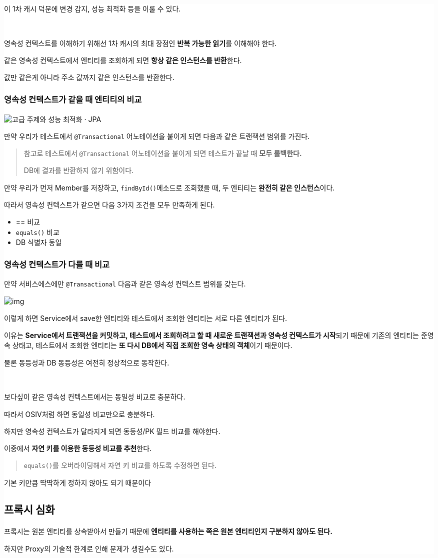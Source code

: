 이 1차 캐시 덕분에 변경 감지, 성능 최적화 등을 이룰 수 있다.

<br>

영속성 컨텍스트를 이해하기 위해선 1차 캐시의 최대 장점인 **반복 가능한 읽기**를 이해해야 한다.

같은 영속성 컨텍스트에서 엔티티를 조회하게 되면 **항상 같은 인스턴스를 반환**한다.

값만 같은게 아니라 주소 값까지 같은 인스턴스를 반환한다.

### 영속성 컨텍스트가 같을 때 엔티티의 비교

![고급 주제와 성능 최적화 · JPA](https://backend.gitbooks.io/jpa/content/Picture3.png)

만약 우리가 테스트에서 `@Transactional` 어노테이션을 붙이게 되면 다음과 같은 트랜잭션 범위를 가진다.

> 참고로 테스트에서 `@Transactional` 어노테이션을 붙이게 되면 테스트가 끝날 때 **모두 롤백한다.**
>
> DB에 결과를 반환하지 않기 위함이다.

만약 우리가 먼저 Member를 저장하고, `findById()`메소드로 조회했을 때, 두 엔티티는 **완전히 같은 인스턴스**이다.

따라서 영속성 컨텍스트가 같으면 다음 3가지 조건을 모두 만족하게 된다.

- == 비교
- `equals()` 비교
- DB 식별자 동일

### 영속성 컨텍스트가 다를 때 비교

만약 서비스에스에만 `@Transactional` 다음과 같은 영속성 컨텍스트 범위를 갖는다.

![img](https://backend.gitbooks.io/jpa/content/Picture4.png)

이렇게 하면 Service에서 save한 엔티티와 테스트에서 조회한 엔티티는 서로 다른 엔티티가 된다.

이유는 **Service에서 트랜잭션을 커밋하고, 테스트에서 조회하려고 할 때 새로운 트랜잭션과 영속성 컨텍스트가 시작**되기 때문에 기존의 엔티티는 준영속 상태고, 테스트에서 조회한 엔티티는 **또 다시 DB에서 직접 조회한 영속 상태의 객체**이기 때문이다.

물론 동등성과 DB 동등성은 여전히 정상적으로 동작한다.

<br>

보다싶이 같은 영속성 컨텍스트에서는 동일성 비교로 충분하다.

따라서 OSIV처럼 하면 동일성 비교만으로 충분하다.

하지만 영속성 컨텍스트가 달라지게 되면 동등성/PK 필드 비교를 해야한다.

이중에서 **자연 키를 이용한 동등성 비교를 추천**한다.

> `equals()`를 오버라이딩해서 자연 키 비교를 하도록 수정하면 된다.

기본 키만큼 딱딱하게 정하지 않아도 되기 때문이다

## 프록시 심화

프록시는 원본 엔티티를 상속받아서 만들기 때문에 **엔티티를 사용하는 쪽은 원본 엔티티인지 구분하지 않아도 된다.**

하지만 Proxy의 기술적 한계로 인해 문제가 생길수도 있다.
